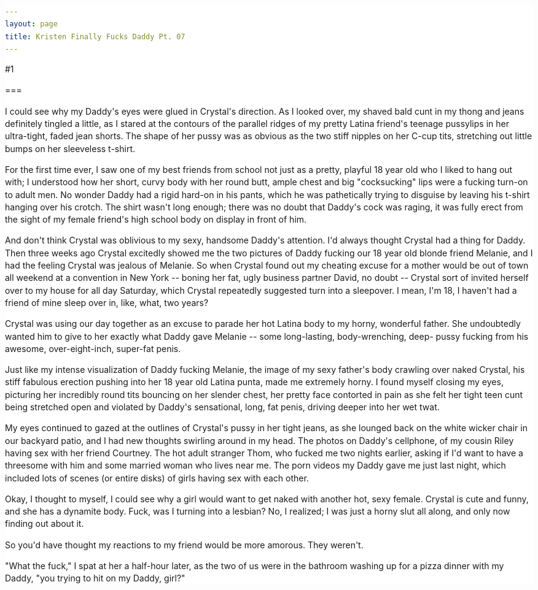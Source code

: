```yaml
---
layout: page
title: Kristen Finally Fucks Daddy Pt. 07
---
```

#1 

===

I could see why my Daddy's eyes were glued in Crystal's direction. As I looked over, my shaved bald cunt in my thong and jeans definitely tingled a little, as I stared at the contours of the parallel ridges of my pretty Latina friend's teenage pussylips in her ultra-tight, faded jean shorts. The shape of her pussy was as obvious as the two stiff nipples on her C-cup tits, stretching out little bumps on her sleeveless t-shirt. 

For the first time ever, I saw one of my best friends from school not just as a pretty, playful 18 year old who I liked to hang out with; I understood how her short, curvy body with her round butt, ample chest and big "cocksucking" lips were a fucking turn-on to adult men. No wonder Daddy had a rigid hard-on in his pants, which he was pathetically trying to disguise by leaving his t-shirt hanging over his crotch. The shirt wasn't long enough; there was no doubt that Daddy's cock was raging, it was fully erect from the sight of my female friend's high school body on display in front of him. 

And don't think Crystal was oblivious to my sexy, handsome Daddy's attention. I'd always thought Crystal had a thing for Daddy. Then three weeks ago Crystal excitedly showed me the two pictures of Daddy fucking our 18 year old blonde friend Melanie, and I had the feeling Crystal was jealous of Melanie. So when Crystal found out my cheating excuse for a mother would be out of town all weekend at a convention in New York -- boning her fat, ugly business partner David, no doubt -- Crystal sort of invited herself over to my house for all day Saturday, which Crystal repeatedly suggested turn into a sleepover. I mean, I'm 18, I haven't had a friend of mine sleep over in, like, what, two years? 

Crystal was using our day together as an excuse to parade her hot Latina body to my horny, wonderful father. She undoubtedly wanted him to give to her exactly what Daddy gave Melanie -- some long-lasting, body-wrenching, deep- pussy fucking from his awesome, over-eight-inch, super-fat penis. 

Just like my intense visualization of Daddy fucking Melanie, the image of my sexy father's body crawling over naked Crystal, his stiff fabulous erection pushing into her 18 year old Latina punta, made me extremely horny. I found myself closing my eyes, picturing her incredibly round tits bouncing on her slender chest, her pretty face contorted in pain as she felt her tight teen cunt being stretched open and violated by Daddy's sensational, long, fat penis, driving deeper into her wet twat. 

My eyes continued to gazed at the outlines of Crystal's pussy in her tight jeans, as she lounged back on the white wicker chair in our backyard patio, and I had new thoughts swirling around in my head. The photos on Daddy's cellphone, of my cousin Riley having sex with her friend Courtney. The hot adult stranger Thom, who fucked me two nights earlier, asking if I'd want to have a threesome with him and some married woman who lives near me. The porn videos my Daddy gave me just last night, which included lots of scenes (or entire disks) of girls having sex with each other. 

Okay, I thought to myself, I could see why a girl would want to get naked with another hot, sexy female. Crystal is cute and funny, and she has a dynamite body. Fuck, was I turning into a lesbian? No, I realized; I was just a horny slut all along, and only now finding out about it. 

So you'd have thought my reactions to my friend would be more amorous. They weren't. 

"What the fuck," I spat at her a half-hour later, as the two of us were in the bathroom washing up for a pizza dinner with my Daddy, "you trying to hit on my Daddy, girl?" 
